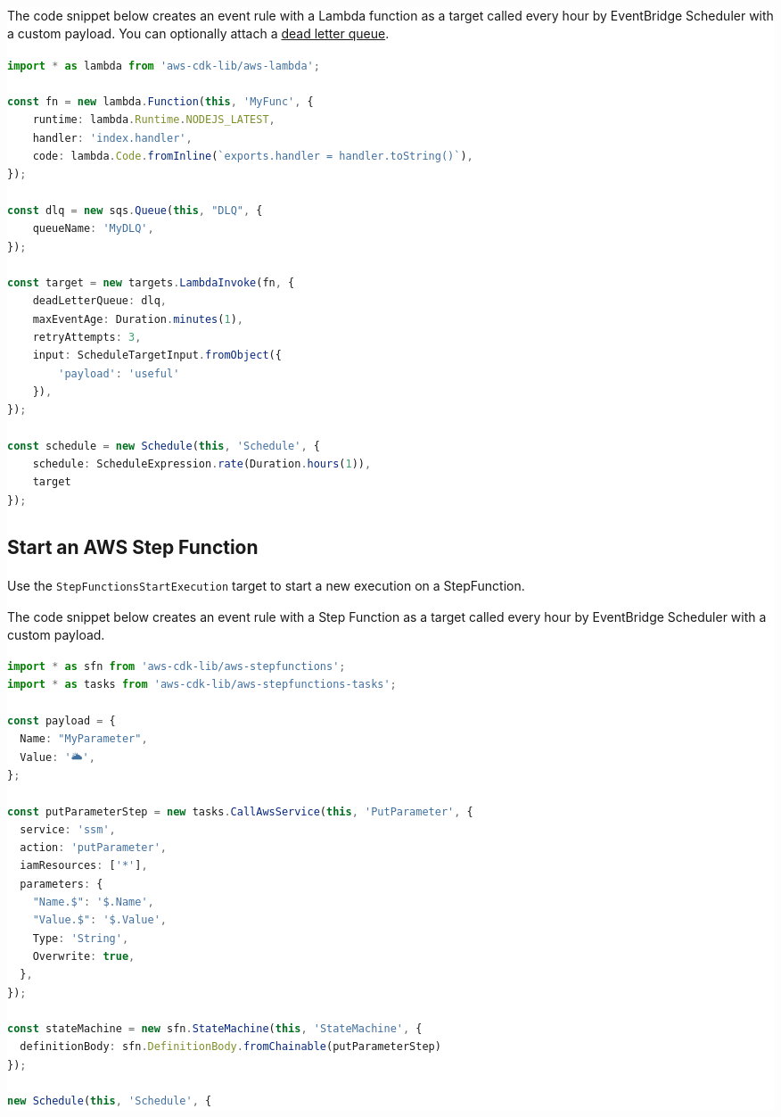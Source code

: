 The code snippet below creates an event rule with a Lambda function as a target
called every hour by EventBridge Scheduler with a custom payload. You can optionally attach a
[dead letter queue](https://docs.aws.amazon.com/eventbridge/latest/userguide/rule-dlq.html).

```ts
import * as lambda from 'aws-cdk-lib/aws-lambda';

const fn = new lambda.Function(this, 'MyFunc', {
    runtime: lambda.Runtime.NODEJS_LATEST,
    handler: 'index.handler',
    code: lambda.Code.fromInline(`exports.handler = handler.toString()`),
});

const dlq = new sqs.Queue(this, "DLQ", {
    queueName: 'MyDLQ',
});

const target = new targets.LambdaInvoke(fn, {
    deadLetterQueue: dlq,
    maxEventAge: Duration.minutes(1),
    retryAttempts: 3,
    input: ScheduleTargetInput.fromObject({
        'payload': 'useful'
    }),
});

const schedule = new Schedule(this, 'Schedule', {
    schedule: ScheduleExpression.rate(Duration.hours(1)),
    target
});
```

## Start an AWS Step Function

Use the `StepFunctionsStartExecution` target to start a new execution on a StepFunction.

The code snippet below creates an event rule with a Step Function as a target
called every hour by EventBridge Scheduler with a custom payload.

```ts
import * as sfn from 'aws-cdk-lib/aws-stepfunctions';
import * as tasks from 'aws-cdk-lib/aws-stepfunctions-tasks';

const payload = {
  Name: "MyParameter",
  Value: '🌥️',
};

const putParameterStep = new tasks.CallAwsService(this, 'PutParameter', {
  service: 'ssm',
  action: 'putParameter',
  iamResources: ['*'],
  parameters: {
    "Name.$": '$.Name',
    "Value.$": '$.Value',
    Type: 'String',
    Overwrite: true,
  },
});

const stateMachine = new sfn.StateMachine(this, 'StateMachine', {
  definitionBody: sfn.DefinitionBody.fromChainable(putParameterStep)
});

new Schedule(this, 'Schedule', {
```